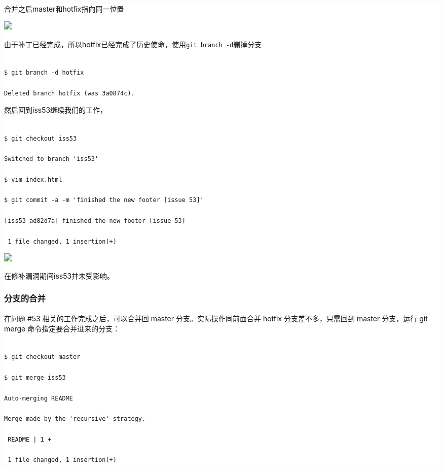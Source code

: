 合并之后master和hotfix指向同一位置

![](http://osxdn70ll.bkt.clouddn.com/17-10-1/94288487.jpg)



由于补丁已经完成，所以hotfix已经完成了历史使命，使用`git branch -d`删掉分支

```

$ git branch -d hotfix

Deleted branch hotfix (was 3a0874c).

```



然后回到iss53继续我们的工作，



```

$ git checkout iss53

Switched to branch 'iss53'

$ vim index.html

$ git commit -a -m 'finished the new footer [issue 53]'

[iss53 ad82d7a] finished the new footer [issue 53]

 1 file changed, 1 insertion(+)

```

![](http://osxdn70ll.bkt.clouddn.com/17-10-1/51034040.jpg)

在修补漏洞期间iss53并未受影响。



### 分支的合并

在问题 #53 相关的工作完成之后，可以合并回 master 分支。实际操作同前面合并 hotfix 分支差不多，只需回到 master 分支，运行 git merge 命令指定要合并进来的分支：

```

$ git checkout master

$ git merge iss53

Auto-merging README

Merge made by the 'recursive' strategy.

 README | 1 +

 1 file changed, 1 insertion(+)

```
